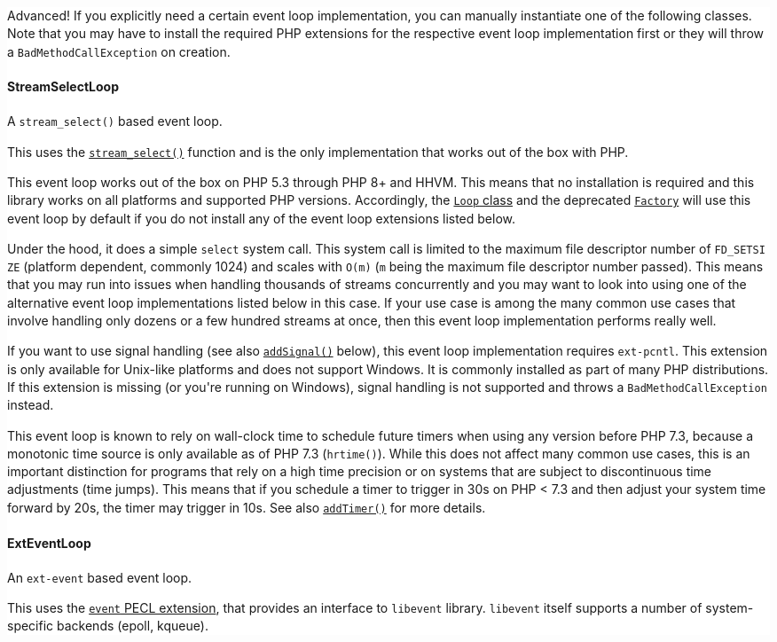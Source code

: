 Advanced! If you explicitly need a certain event loop implementation, you can
manually instantiate one of the following classes.
Note that you may have to install the required PHP extensions for the respective
event loop implementation first or they will throw a `BadMethodCallException` on creation.

#### StreamSelectLoop

A `stream_select()` based event loop.

This uses the [`stream_select()`](https://www.php.net/manual/en/function.stream-select.php)
function and is the only implementation that works out of the box with PHP.

This event loop works out of the box on PHP 5.3 through PHP 8+ and HHVM.
This means that no installation is required and this library works on all
platforms and supported PHP versions.
Accordingly, the [`Loop` class](#loop) and the deprecated [`Factory`](#factory)
will use this event loop by default if you do not install any of the event loop
extensions listed below.

Under the hood, it does a simple `select` system call.
This system call is limited to the maximum file descriptor number of
`FD_SETSIZE` (platform dependent, commonly 1024) and scales with `O(m)`
(`m` being the maximum file descriptor number passed).
This means that you may run into issues when handling thousands of streams
concurrently and you may want to look into using one of the alternative
event loop implementations listed below in this case.
If your use case is among the many common use cases that involve handling only
dozens or a few hundred streams at once, then this event loop implementation
performs really well.

If you want to use signal handling (see also [`addSignal()`](#addsignal) below),
this event loop implementation requires `ext-pcntl`.
This extension is only available for Unix-like platforms and does not support
Windows.
It is commonly installed as part of many PHP distributions.
If this extension is missing (or you're running on Windows), signal handling is
not supported and throws a `BadMethodCallException` instead.

This event loop is known to rely on wall-clock time to schedule future timers
when using any version before PHP 7.3, because a monotonic time source is
only available as of PHP 7.3 (`hrtime()`).
While this does not affect many common use cases, this is an important
distinction for programs that rely on a high time precision or on systems
that are subject to discontinuous time adjustments (time jumps).
This means that if you schedule a timer to trigger in 30s on PHP < 7.3 and
then adjust your system time forward by 20s, the timer may trigger in 10s.
See also [`addTimer()`](#addtimer) for more details.

#### ExtEventLoop

An `ext-event` based event loop.

This uses the [`event` PECL extension](https://pecl.php.net/package/event),
that provides an interface to `libevent` library.
`libevent` itself supports a number of system-specific backends (epoll, kqueue).
